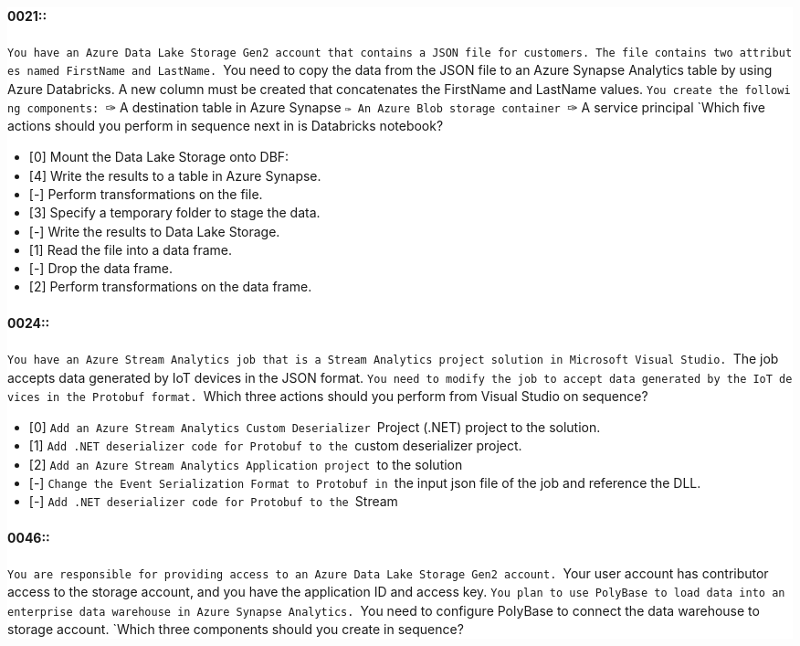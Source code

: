 





#### 0021::
`You have an Azure Data Lake Storage Gen2 account that contains a JSON file for customers. The file contains two attributes named FirstName and LastName.
`You need to copy the data from the JSON file to an Azure Synapse Analytics table by using Azure Databricks. A new column must be created that concatenates the FirstName and LastName values.
`You create the following components:
`✑ A destination table in Azure Synapse
`✑ An Azure Blob storage container
`✑ A service principal
`Which five actions should you perform in sequence next in is Databricks notebook?
- [0] Mount the Data Lake Storage onto DBF:
- [4] Write the results to a table in Azure Synapse.
- [-] Perform transformations on the file.
- [3] Specify a temporary folder to stage the data.
- [-] Write the results to Data Lake Storage.
- [1] Read the file into a data frame.
- [-] Drop the data frame.
- [2] Perform transformations on the data frame.

#### 0024::
`You have an Azure Stream Analytics job that is a Stream Analytics project solution in Microsoft Visual Studio.
`The job accepts data generated by IoT devices in the JSON format.
`You need to modify the job to accept data generated by the IoT devices in the Protobuf format.
`Which three actions should you perform from Visual Studio on sequence?

- [0] 
`Add an Azure Stream Analytics Custom Deserializer
`Project (.NET) project to the solution.
- [1] 
`Add .NET deserializer code for Protobuf to the
`custom deserializer project.
- [2] 
`Add an Azure Stream Analytics Application project
`to the solution
- [-] 
`Change the Event Serialization Format to Protobuf in
`the input json file of the job and reference the DLL.
- [-] 
`Add .NET deserializer code for Protobuf to the
`Stream

#### 0046::
`You are responsible for providing access to an Azure Data Lake Storage Gen2 account.
`Your user account has contributor access to the storage account, and you have the application ID and access key.
`You plan to use PolyBase to load data into an enterprise data warehouse in Azure Synapse Analytics.
`You need to configure PolyBase to connect the data warehouse to storage account.
`Which three components should you create in sequence?
